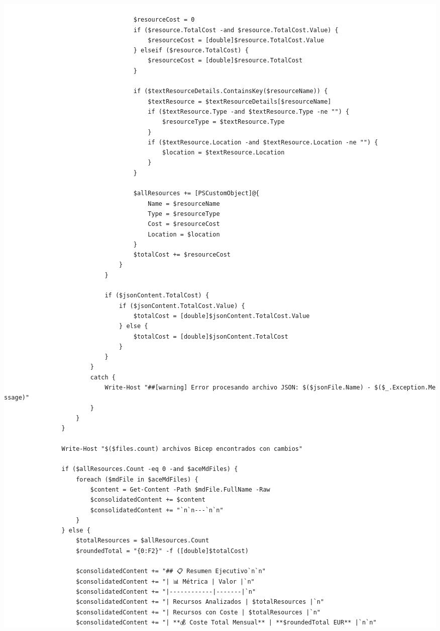 ```
                                    
                                    $resourceCost = 0
                                    if ($resource.TotalCost -and $resource.TotalCost.Value) {
                                        $resourceCost = [double]$resource.TotalCost.Value
                                    } elseif ($resource.TotalCost) {
                                        $resourceCost = [double]$resource.TotalCost
                                    }
                                    
                                    if ($textResourceDetails.ContainsKey($resourceName)) {
                                        $textResource = $textResourceDetails[$resourceName]
                                        if ($textResource.Type -and $textResource.Type -ne "") {
                                            $resourceType = $textResource.Type
                                        }
                                        if ($textResource.Location -and $textResource.Location -ne "") {
                                            $location = $textResource.Location
                                        }
                                    }
                                    
                                    $allResources += [PSCustomObject]@{
                                        Name = $resourceName
                                        Type = $resourceType
                                        Cost = $resourceCost
                                        Location = $location
                                    }
                                    $totalCost += $resourceCost
                                }
                            }
                            
                            if ($jsonContent.TotalCost) {
                                if ($jsonContent.TotalCost.Value) {
                                    $totalCost = [double]$jsonContent.TotalCost.Value
                                } else {
                                    $totalCost = [double]$jsonContent.TotalCost
                                }
                            }
                        }
                        catch {
                            Write-Host "##[warning] Error procesando archivo JSON: $($jsonFile.Name) - $($_.Exception.Message)"
                        }
                    }
                }
                
                Write-Host "$($files.count) archivos Bicep encontrados con cambios"
                
                if ($allResources.Count -eq 0 -and $aceMdFiles) {
                    foreach ($mdFile in $aceMdFiles) {
                        $content = Get-Content -Path $mdFile.FullName -Raw
                        $consolidatedContent += $content
                        $consolidatedContent += "`n`n---`n`n"
                    }
                } else {
                    $totalResources = $allResources.Count
                    $roundedTotal = "{0:F2}" -f ([double]$totalCost)
                    
                    $consolidatedContent += "## 📋 Resumen Ejecutivo`n`n"
                    $consolidatedContent += "| 📊 Métrica | Valor |`n"
                    $consolidatedContent += "|------------|-------|`n"
                    $consolidatedContent += "| Recursos Analizados | $totalResources |`n"
                    $consolidatedContent += "| Recursos con Coste | $totalResources |`n"
                    $consolidatedContent += "| **💰 Coste Total Mensual** | **$roundedTotal EUR** |`n`n"
```